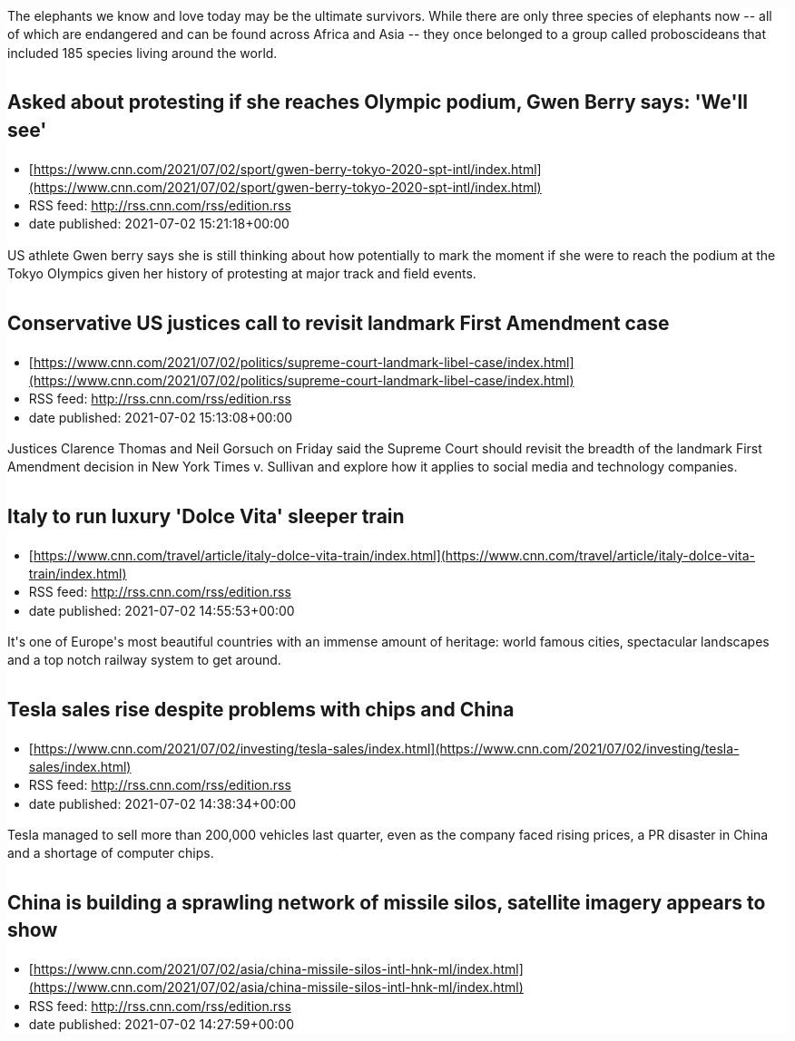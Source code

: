 The elephants we know and love today may be the ultimate survivors. While there are only three species of elephants now -- all of which are endangered and can be found across Africa and Asia -- they once belonged to a group called proboscideans that included 185 species living around the world.

## Asked about protesting if she reaches Olympic podium, Gwen Berry says: 'We'll see'
 - [https://www.cnn.com/2021/07/02/sport/gwen-berry-tokyo-2020-spt-intl/index.html](https://www.cnn.com/2021/07/02/sport/gwen-berry-tokyo-2020-spt-intl/index.html)
 - RSS feed: http://rss.cnn.com/rss/edition.rss
 - date published: 2021-07-02 15:21:18+00:00

US athlete Gwen berry says she is still thinking about how potentially to mark the moment if she were to reach the podium at the Tokyo OIympics given her history of protesting at major track and field events.

## Conservative US justices call to revisit landmark First Amendment case
 - [https://www.cnn.com/2021/07/02/politics/supreme-court-landmark-libel-case/index.html](https://www.cnn.com/2021/07/02/politics/supreme-court-landmark-libel-case/index.html)
 - RSS feed: http://rss.cnn.com/rss/edition.rss
 - date published: 2021-07-02 15:13:08+00:00

Justices Clarence Thomas and Neil Gorsuch on Friday said the Supreme Court should revisit the breadth of the landmark First Amendment decision in New York Times v. Sullivan and explore how it applies to social media and technology companies.

## Italy to run luxury 'Dolce Vita' sleeper train
 - [https://www.cnn.com/travel/article/italy-dolce-vita-train/index.html](https://www.cnn.com/travel/article/italy-dolce-vita-train/index.html)
 - RSS feed: http://rss.cnn.com/rss/edition.rss
 - date published: 2021-07-02 14:55:53+00:00

It's one of Europe's most beautiful countries with an immense amount of heritage: world famous cities, spectacular landscapes and a top notch railway system to get around.

## Tesla sales rise despite problems with chips and China
 - [https://www.cnn.com/2021/07/02/investing/tesla-sales/index.html](https://www.cnn.com/2021/07/02/investing/tesla-sales/index.html)
 - RSS feed: http://rss.cnn.com/rss/edition.rss
 - date published: 2021-07-02 14:38:34+00:00

Tesla managed to sell more than 200,000 vehicles last quarter, even as the company faced rising prices, a PR disaster in China and a shortage of computer chips.

## China is building a sprawling network of missile silos, satellite imagery appears to show
 - [https://www.cnn.com/2021/07/02/asia/china-missile-silos-intl-hnk-ml/index.html](https://www.cnn.com/2021/07/02/asia/china-missile-silos-intl-hnk-ml/index.html)
 - RSS feed: http://rss.cnn.com/rss/edition.rss
 - date published: 2021-07-02 14:27:59+00:00
